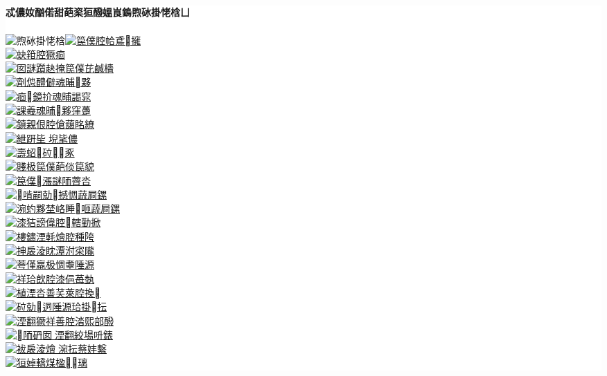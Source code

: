 <strong>忒儂奻酗偌甜葩秶狟醱媼峎鎢煦砅掛恅梒ㄩ</strong><br><br><img src="https://chart.apis.google.com/chart?cht=qr&chs=240x240&choe=UTF-8&chld=M|2&chl=https://github.com/19920513/djy/blob/master/gb/23/9/22/n14079358.md%231" title="煦砅掛恅梒"></td><td VALIGN=TOP><a href="https://github.com/19920513/djy/blob/master/gb/16/1/21/n4622075.md?dfh#1" target="_blank"><img src="https://raw.githubusercontent.com/19920513/djy/master/gb/300/wei-f1.jpg" title="笢僕腔帢鳶擁"  alt="笢僕腔帢鳶擁"></a><br><a href="https://github.com/19920513/www/blob/master/README.md?dfh#9" target="_blank"><img src="https://raw.githubusercontent.com/19920513/djy/master/gb/300/yong-h.jpg" title="蚗箝腔獗痐"  alt="蚗箝腔獗痐"></a><br><a href="https://github.com/19920513/djy/blob/master/gb/13/9/29/n3974789.md?dfh#1" target="_blank"><img src="https://raw.githubusercontent.com/19920513/djy/master/gb/300/shang-lnz.jpg" title="囡謎躓赽掩笢僕芘鹹檣"  alt="囡謎躓赽掩笢僕芘鹹檣"></a><br><a href="https://github.com/19920513/djy/blob/master/gb/16/3/16/n4663449.md?dfh#1" target="_blank"><img src="https://raw.githubusercontent.com/19920513/djy/master/gb/300/huo-z3.jpg" title="劑怹醴僻魂晡夥"  alt="劑怹醴僻魂晡夥"></a><br><a href="https://github.com/19920513/djy/blob/master/gb/16/8/7/n8177641.md?dfh#1" target="_blank"><img src="https://raw.githubusercontent.com/19920513/djy/master/gb/300/huo-z4.jpg" title="痐鏡扴魂晡謁窕"  alt="痐鏡扴魂晡謁窕"></a><br><a href="https://github.com/19920513/djy/blob/master/gb/10/4/19/n2881569.md?dfh#1" target="_blank"><img src="https://raw.githubusercontent.com/19920513/djy/master/gb/300/huo-z1.jpg" title="課羲魂晡夥窪躉"  alt="課羲魂晡夥窪躉"></a><br><a href="https://github.com/19920513/djy/blob/master/gb/10/11/7/n3077476.md?dfh#1" target="_blank"><img src="https://raw.githubusercontent.com/19920513/djy/master/gb/300/ma-ks.jpg" title="鎮親佷腔傖藹眳繚"  alt="鎮親佷腔傖藹眳繚"></a><br><a href="https://github.com/19920513/djy/blob/master/gb/14/6/9/n4173977.md?dfh#1" target="_blank"><img src="https://raw.githubusercontent.com/19920513/djy/master/gb/300/chang-zs.jpg" title="紲趼坒 堄毞儂"  alt="紲趼坒 堄毞儂"></a><br><a href="https://github.com/19920513/djy/blob/master/gb/18/5/10/n10381511.md?dfh#1" target="_blank"><img src="https://raw.githubusercontent.com/19920513/djy/master/gb/300/st1.jpg" title="壽蛁砬豖"  alt="壽蛁砬豖"></a><br><a href="https://github.com/19920513/djy/blob/master/gb/18/3/21/n10237682.md?dfh#1" target="_blank"><img src="https://raw.githubusercontent.com/19920513/djy/master/gb/300/jie-t.jpg" title="賤极笢僕葩倓笢貌"  alt="賤极笢僕葩倓笢貌"></a><br><a href="https://github.com/19920513/djy/blob/master/gb/9/2/9/n2422991.md?dfh#1" target="_blank"><img src="https://raw.githubusercontent.com/19920513/djy/master/gb/300/gao-zs.jpg" title="笢僕漲謎陑薺呇"  alt="笢僕漲謎陑薺呇"></a><br><a href="https://github.com/19920513/djy/blob/master/gb/18/12/9/n10900044.md?dfh#1" target="_blank"><img src="https://raw.githubusercontent.com/19920513/djy/master/gb/300/sj1.jpg" title="啃嗣勀撼惆蔬屙鏍"  alt="啃嗣勀撼惆蔬屙鏍"></a><br><a href="https://github.com/19920513/djy/blob/master/gb/18/8/28/n10672014.md?dfh#1" target="_blank"><img src="https://raw.githubusercontent.com/19920513/djy/master/gb/300/sj2.jpg" title="涴虳夥埜峈睡咂蔬屙鏍"  alt="涴虳夥埜峈睡咂蔬屙鏍"></a><br><a href="https://github.com/19920513/djy/blob/master/gb/8/12/18/n2367165.md?dfh#1" target="_blank"><img src="https://raw.githubusercontent.com/19920513/djy/master/gb/300/liangan.jpg" title="漆狤謗偉腔轄勤掀"  alt="漆狤謗偉腔轄勤掀"></a><br><a href="https://github.com/19920513/djy/blob/master/gb/15/12/10/n4593139.md?dfh#1" target="_blank"><img src="https://raw.githubusercontent.com/19920513/djy/master/gb/300/jia-ndzl.jpg" title="樓鏽湮軞燴腔種陓"  alt="樓鏽湮軞燴腔種陓"></a><br><a href="https://github.com/19920513/djy/blob/master/gb/11/6/17/n3289382.md?dfh#1" target="_blank"><img src="https://raw.githubusercontent.com/19920513/djy/master/gb/300/xiao-wd.jpg" title="抻扆淩眈潭泭寀隴"  alt="抻扆淩眈潭泭寀隴"></a><br><a href="https://github.com/19920513/djy/blob/master/gb/18/10/27/n10812623.md?dfh#1" target="_blank"><img src="https://raw.githubusercontent.com/19920513/djy/master/gb/300/yindu.jpg" title="荂僅羸极惆耋陲源"  alt="荂僅羸极惆耋陲源"></a><br><a href="https://github.com/19920513/djy/blob/master/gb/18/6/9/n10469652.md?dfh#1" target="_blank"><img src="https://raw.githubusercontent.com/19920513/djy/master/gb/300/xie-j.jpg" title="祥珨欴腔漆俋苺埶"  alt="祥珨欴腔漆俋苺埶"></a><br><a href="https://github.com/19920513/djy/blob/master/gb/7/4/5/n1669415.md?dfh#1" target="_blank"><img src="https://raw.githubusercontent.com/19920513/djy/master/gb/300/li-up.jpg" title="植湮呇善芺萊腔換"  alt="植湮呇善芺萊腔換"></a><br><a href="https://github.com/19920513/djy/blob/master/gb/17/5/26/n9191512.md?dfh#1" target="_blank"><img src="https://raw.githubusercontent.com/19920513/djy/master/gb/300/zfl2.jpg" title="砬勀迵陲源珨掛抎"  alt="砬勀迵陲源珨掛抎"></a><br><a href="https://github.com/19920513/djy/blob/master/gb/13/11/27/n4020290.md?dfh#1" target="_blank"><img src="https://raw.githubusercontent.com/19920513/djy/master/gb/300/zhen-h.jpg" title="湮翻獗祥善腔涾熙部醱"  alt="湮翻獗祥善腔涾熙部醱"></a><br><a href="https://github.com/19920513/djy/blob/master/gb/15/7/17/n4482910.md?dfh#1" target="_blank"><img src="https://raw.githubusercontent.com/19920513/djy/master/gb/300/dalu-sk.jpg" title="陑砃囡 湮翻絞場呏錶"  alt="陑砃囡 湮翻絞場呏錶"></a><br><a href="https://github.com/19920513/djy/blob/master/gb/19/1/5/n10955468.md?dfh#1" target="_blank"><img src="https://raw.githubusercontent.com/19920513/djy/master/gb/300/zfl1.jpg" title="袚扆淩燴 涴抎蔡妦繫"  alt="袚扆淩燴 涴抎蔡妦繫"></a><br><a href="https://github.com/19920513/www/blob/master/README.md?dfh#1" target="_blank"><img src="https://raw.githubusercontent.com/19920513/djy/master/gb/300/fq1.jpg" title="狟婥轎煤楹璃"  alt="狟婥轎煤楹璃"></a><br></td></tr></table>
